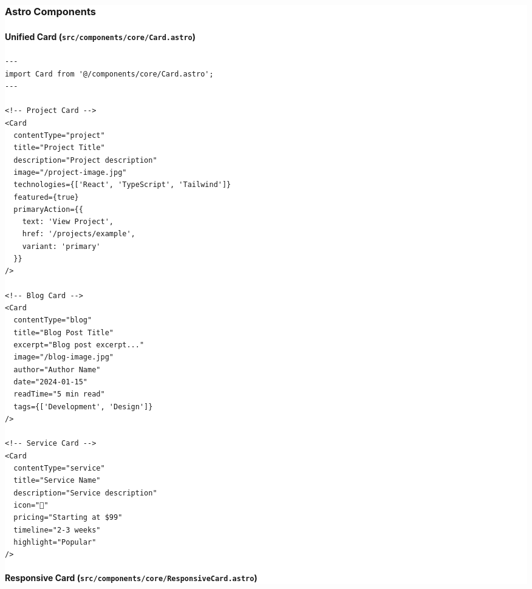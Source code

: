 ```tsx
```

### Astro Components

#### Unified Card (`src/components/core/Card.astro`)

```astro
---
import Card from '@/components/core/Card.astro';
---

<!-- Project Card -->
<Card
  contentType="project"
  title="Project Title"
  description="Project description"
  image="/project-image.jpg"
  technologies={['React', 'TypeScript', 'Tailwind']}
  featured={true}
  primaryAction={{
    text: 'View Project',
    href: '/projects/example',
    variant: 'primary'
  }}
/>

<!-- Blog Card -->
<Card
  contentType="blog"
  title="Blog Post Title"
  excerpt="Blog post excerpt..."
  image="/blog-image.jpg"
  author="Author Name"
  date="2024-01-15"
  readTime="5 min read"
  tags={['Development', 'Design']}
/>

<!-- Service Card -->
<Card
  contentType="service"
  title="Service Name"
  description="Service description"
  icon="🚀"
  pricing="Starting at $99"
  timeline="2-3 weeks"
  highlight="Popular"
/>
```

#### Responsive Card (`src/components/core/ResponsiveCard.astro`)
